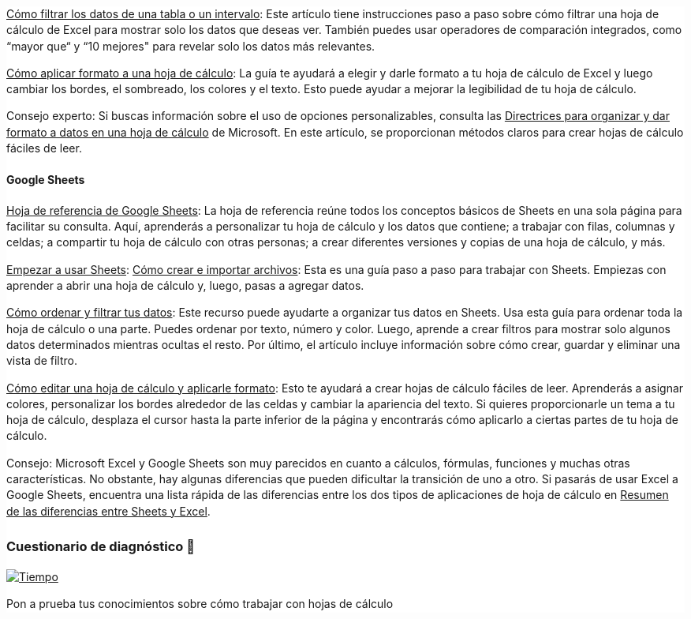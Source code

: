 [Cómo filtrar los datos de una tabla o un intervalo](https://support.microsoft.com/en-us/office/filter-data-in-a-range-or-table-01832226-31b5-4568-8806-38c37dcc180e): Este artículo tiene instrucciones paso a paso sobre cómo filtrar una hoja de cálculo de Excel para mostrar solo los datos que deseas ver. También puedes usar operadores de comparación integrados, como “mayor que“ y “10 mejores" para revelar solo los datos más relevantes.

[Cómo aplicar formato a una hoja de cálculo](https://support.microsoft.com/en-us/office/quick-start-format-a-worksheet-d70f75a2-23e6-4c92-83d6-2f219e4ad42e): La guía te ayudará a elegir y darle formato a tu hoja de cálculo de Excel y luego cambiar los bordes, el sombreado, los colores y el texto. Esto puede ayudar a mejorar la legibilidad de tu hoja de cálculo.

Consejo experto: Si buscas información sobre el uso de opciones personalizables, consulta las [Directrices para organizar y dar formato a datos en una hoja de cálculo](https://support.microsoft.com/en-us/office/guidelines-for-organizing-and-formatting-data-on-a-worksheet-90895cad-6c85-4e02-90d3-8798660166e3) de Microsoft. En este artículo, se proporcionan métodos claros para crear hojas de cálculo fáciles de leer.

#### Google Sheets

[Hoja de referencia de Google Sheets](https://support.google.com/a/users/answer/9300022): La hoja de referencia reúne todos los conceptos básicos de Sheets en una sola página para facilitar su consulta. Aquí, aprenderás a personalizar tu hoja de cálculo y los datos que contiene; a trabajar con filas, columnas y celdas; a compartir tu hoja de cálculo con otras personas; a crear diferentes versiones y copias de una hoja de cálculo, y más.

[Empezar a usar Sheets](https://support.google.com/a/users/answer/9300311?hl=en&ref_topic=9296423): [Cómo crear e importar archivos](https://support.google.com/a/users/answer/9300311?hl=en&ref_topic=9296423): Esta es una guía paso a paso para trabajar con Sheets. Empiezas con aprender a abrir una hoja de cálculo y, luego, pasas a agregar datos.

[Cómo ordenar y filtrar tus datos](https://support.google.com/docs/answer/3540681?co=GENIE.Platform%3DDesktop&hl=en): Este recurso puede ayudarte a organizar tus datos en Sheets. Usa esta guía para ordenar toda la hoja de cálculo o una parte. Puedes ordenar por texto, número y color. Luego, aprende a crear filtros para mostrar solo algunos datos determinados mientras ocultas el resto. Por último, el artículo incluye información sobre cómo crear, guardar y eliminar una vista de filtro. 

[Cómo editar una hoja de cálculo y aplicarle formato](https://support.google.com/docs/answer/46973?co=GENIE.Platform%3DDesktop&hl=en&oco=0): Esto te ayudará a crear hojas de cálculo fáciles de leer. Aprenderás a asignar colores, personalizar los bordes alrededor de las celdas y cambiar la apariencia del texto. Si quieres proporcionarle un tema a tu hoja de cálculo, desplaza el cursor hasta la parte inferior de la página y encontrarás cómo aplicarlo a ciertas partes de tu hoja de cálculo.

Consejo: Microsoft Excel y Google Sheets son muy parecidos en cuanto a cálculos, fórmulas, funciones y muchas otras características. No obstante, hay algunas diferencias que pueden dificultar la transición de uno a otro. Si pasarás de usar Excel a Google Sheets, encuentra una lista rápida de las diferencias entre los dos tipos de aplicaciones de hoja de cálculo en [Resumen de las diferencias entre Sheets y Excel](https://support.google.com/a/users/answer/9331278?hl=en).

### Cuestionario de diagnóstico 📑

[![Tiempo](https://img.shields.io/badge/Tiempo-34%20minutos-blue.svg)](https://www.coursera.org/professional-certificates/analisis-de-datos-de-google)

Pon a prueba tus conocimientos sobre cómo trabajar con hojas de cálculo
